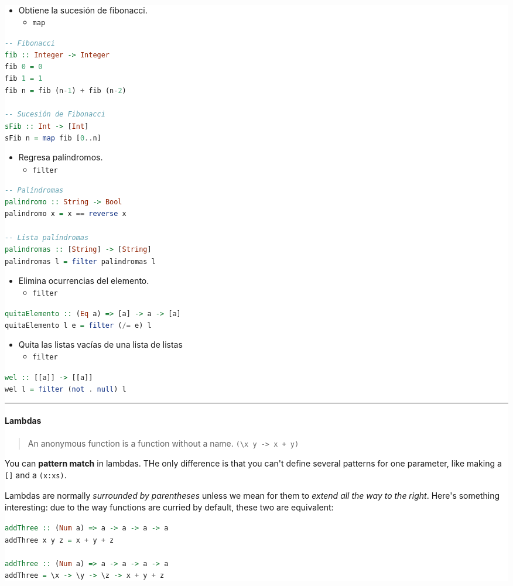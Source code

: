 - Obtiene la sucesión de fibonacci.
  - `map`
```hs
-- Fibonacci
fib :: Integer -> Integer
fib 0 = 0
fib 1 = 1
fib n = fib (n-1) + fib (n-2)

-- Sucesión de Fibonacci
sFib :: Int -> [Int]
sFib n = map fib [0..n]
```

- Regresa palíndromos.
  - `filter`
```hs
-- Palíndromas
palindromo :: String -> Bool
palindromo x = x == reverse x

-- Lista palíndromas
palindromas :: [String] -> [String]
palindromas l = filter palindromas l
```

- Elimina ocurrencias del elemento.
  - `filter`
```hs
quitaElemento :: (Eq a) => [a] -> a -> [a]
quitaElemento l e = filter (/= e) l
```

- Quita las listas vacías de una lista de listas
  - `filter`
```hs
wel :: [[a]] -> [[a]]
wel l = filter (not . null) l
```

---

<a name="lambdas"></a>
#### Lambdas

> An anonymous function is a function without a name. `(\x y -> x + y)`

You can **pattern match** in lambdas. THe only difference is that you can't define several patterns for one parameter, like making a `[]` and a `(x:xs)`.

Lambdas are normally *surrounded by parentheses* unless we mean for them to *extend all the way to the right*. Here's something interesting: due to the way functions are curried by default, these two are equivalent:

```hs
addThree :: (Num a) => a -> a -> a -> a
addThree x y z = x + y + z

addThree :: (Num a) => a -> a -> a -> a
addThree = \x -> \y -> \z -> x + y + z
```
